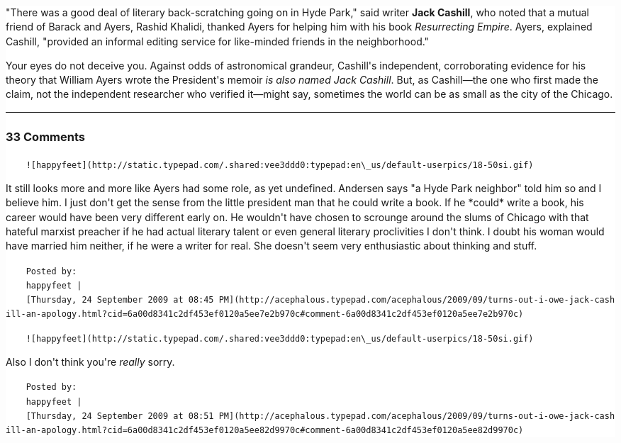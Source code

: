 "There was a good deal of literary back-scratching going on in Hyde Park," said writer **Jack Cashill**, who noted that a mutual friend of Barack and Ayers, Rashid Khalidi, thanked Ayers for helping him with his book _Resurrecting Empire_. Ayers, explained Cashill, "provided an informal editing service for like-minded friends in the neighborhood."

Your eyes do not deceive you. Against odds of astronomical grandeur, Cashill's independent, corroborating evidence for his theory that William Ayers wrote the President's memoir _is also named Jack Cashill_. But, as Cashill—the one who first made the claim, not the independent researcher who verified it—might say, sometimes the world can be as small as the city of the Chicago.

		

* * *

### 33 Comments 

		

                
[]()

	

		![happyfeet](http://static.typepad.com/.shared:vee3ddd0:typepad:en\_us/default-userpics/18-50si.gif)
	

	

		

It still looks more and more like Ayers had some role, as yet undefined. Andersen says "a Hyde Park neighbor" told him so and I believe him. I just don't get the sense from the little president man that he could write a book. If he \*could\* write a book, his career would have been very different early on. He wouldn't have chosen to scrounge around the slums of Chicago with that hateful marxist preacher if he had actual literary talent or even general literary proclivities I don't think. I doubt his woman would have married him neither, if he were a writer for real. She doesn't seem very enthusiastic about thinking and stuff.

	

		Posted by:
		happyfeet |
		[Thursday, 24 September 2009 at 08:45 PM](http://acephalous.typepad.com/acephalous/2009/09/turns-out-i-owe-jack-cashill-an-apology.html?cid=6a00d8341c2df453ef0120a5ee7e2b970c#comment-6a00d8341c2df453ef0120a5ee7e2b970c)

[]()

	

		![happyfeet](http://static.typepad.com/.shared:vee3ddd0:typepad:en\_us/default-userpics/18-50si.gif)
	

	

		

Also I don't think you're _really_ sorry.

	

		Posted by:
		happyfeet |
		[Thursday, 24 September 2009 at 08:51 PM](http://acephalous.typepad.com/acephalous/2009/09/turns-out-i-owe-jack-cashill-an-apology.html?cid=6a00d8341c2df453ef0120a5ee82d9970c#comment-6a00d8341c2df453ef0120a5ee82d9970c)
